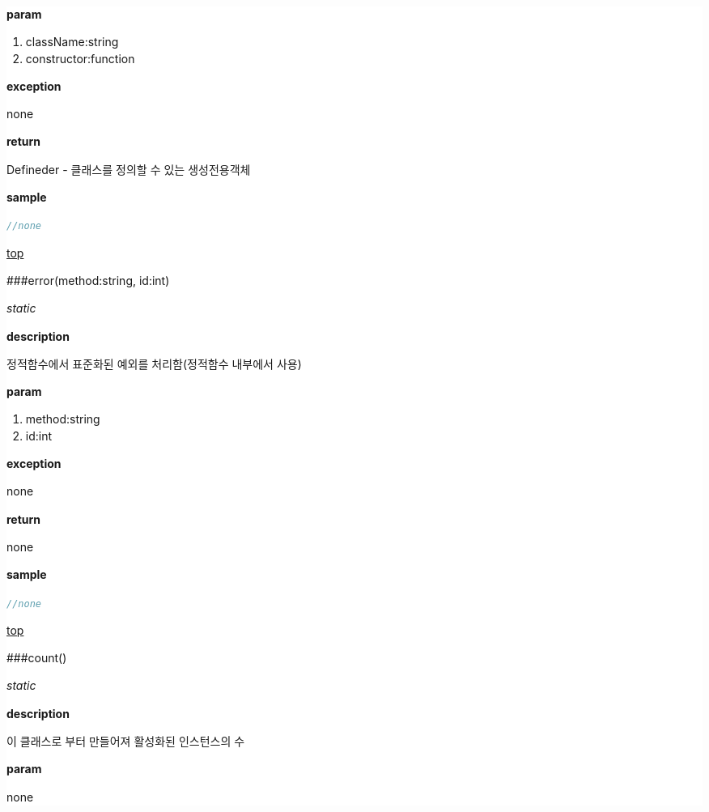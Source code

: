 **param**

1. className:string
2. constructor:function

**exception**

none

**return**

Defineder - 클래스를 정의할 수 있는 생성전용객체

**sample**

```javascript
//none
```

[top](#)

<a name="error"></a>
###error(method:string, id:int)

_static_


**description**

정적함수에서 표준화된 예외를 처리함(정적함수 내부에서 사용)

**param**

1. method:string
2. id:int

**exception**

none

**return**

none

**sample**

```javascript
//none
```

[top](#)

<a name="count"></a>
###count()

_static_


**description**

이 클래스로 부터 만들어져 활성화된 인스턴스의 수

**param**

none
